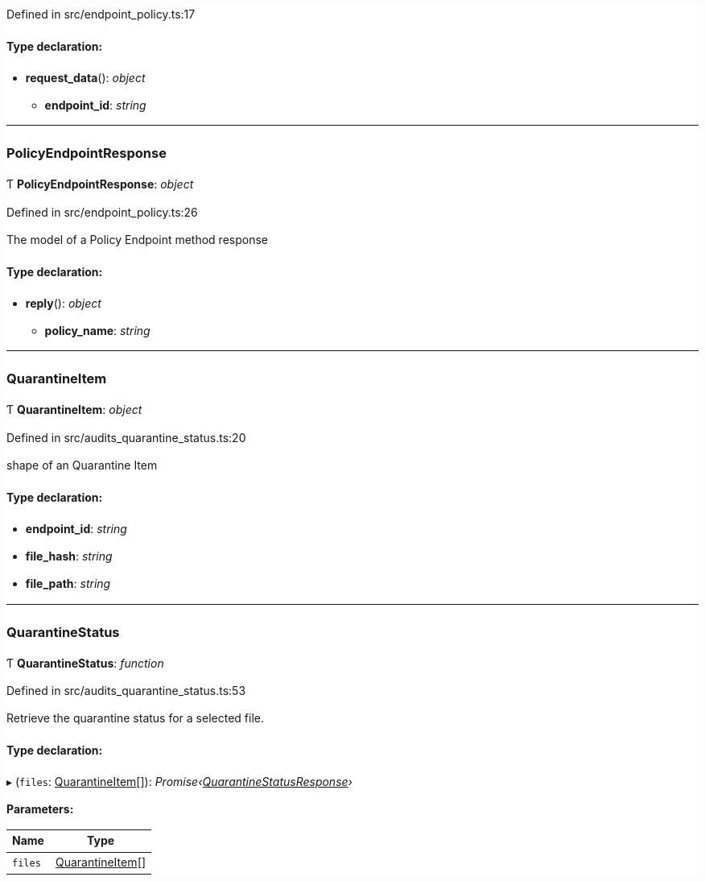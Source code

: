 Defined in src/endpoint_policy.ts:17

#### Type declaration:

* **request_data**(): *object*

  * **endpoint_id**: *string*

___

###  PolicyEndpointResponse

Ƭ **PolicyEndpointResponse**: *object*

Defined in src/endpoint_policy.ts:26

The model of a Policy Endpoint method response

#### Type declaration:

* **reply**(): *object*

  * **policy_name**: *string*

___

###  QuarantineItem

Ƭ **QuarantineItem**: *object*

Defined in src/audits_quarantine_status.ts:20

shape of an Quarantine Item

#### Type declaration:

* **endpoint_id**: *string*

* **file_hash**: *string*

* **file_path**: *string*

___

###  QuarantineStatus

Ƭ **QuarantineStatus**: *function*

Defined in src/audits_quarantine_status.ts:53

Retrieve the quarantine status for a selected file.

#### Type declaration:

▸ (`files`: [QuarantineItem](README.md#quarantineitem)[]): *Promise‹[QuarantineStatusResponse](README.md#quarantinestatusresponse)›*

**Parameters:**

Name | Type |
------ | ------ |
`files` | [QuarantineItem](README.md#quarantineitem)[] |
